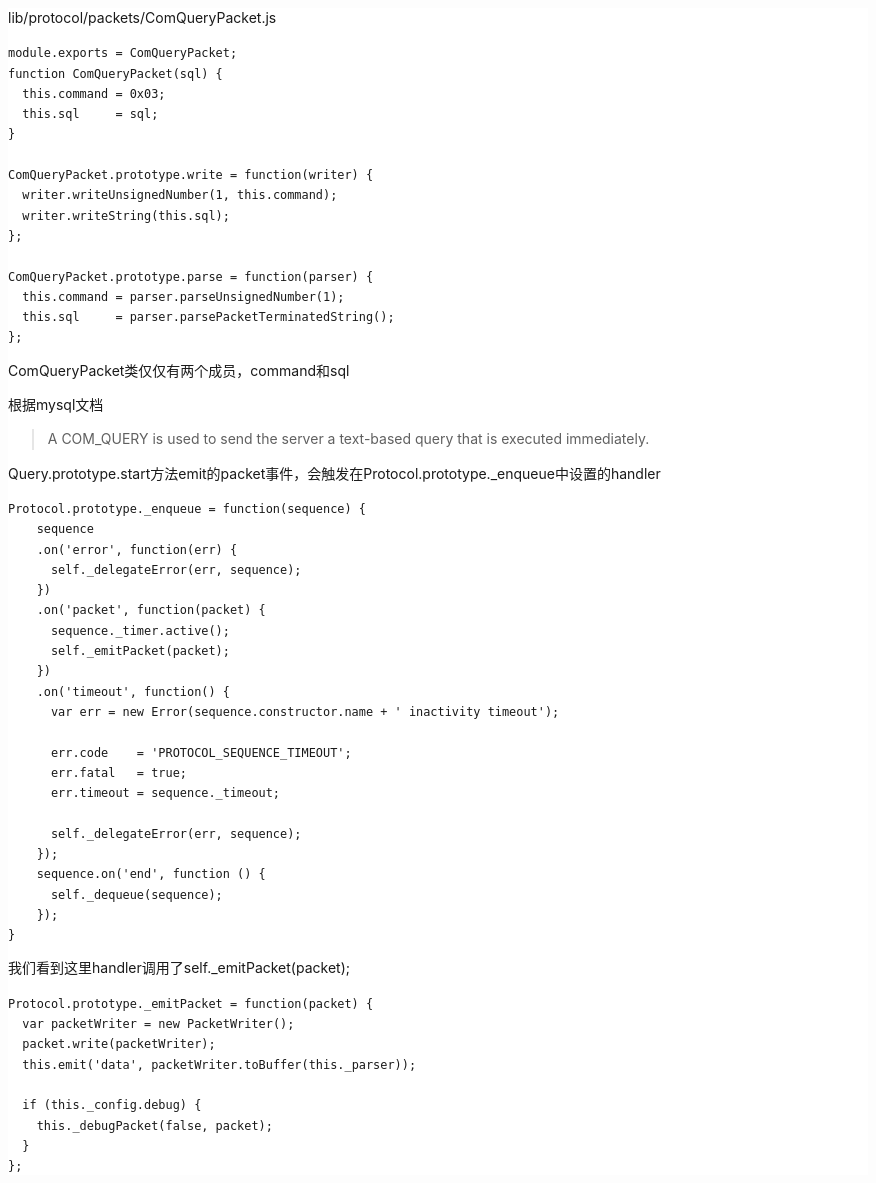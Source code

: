 lib/protocol/packets/ComQueryPacket.js
```
module.exports = ComQueryPacket;
function ComQueryPacket(sql) {
  this.command = 0x03;
  this.sql     = sql;
}

ComQueryPacket.prototype.write = function(writer) {
  writer.writeUnsignedNumber(1, this.command);
  writer.writeString(this.sql);
};

ComQueryPacket.prototype.parse = function(parser) {
  this.command = parser.parseUnsignedNumber(1);
  this.sql     = parser.parsePacketTerminatedString();
};
```
ComQueryPacket类仅仅有两个成员，command和sql

根据mysql文档
> A COM_QUERY is used to send the server a text-based query that is executed immediately.

Query.prototype.start方法emit的packet事件，会触发在Protocol.prototype._enqueue中设置的handler
```
Protocol.prototype._enqueue = function(sequence) {
    sequence
    .on('error', function(err) {
      self._delegateError(err, sequence);
    })
    .on('packet', function(packet) {
      sequence._timer.active();
      self._emitPacket(packet);
    })
    .on('timeout', function() {
      var err = new Error(sequence.constructor.name + ' inactivity timeout');

      err.code    = 'PROTOCOL_SEQUENCE_TIMEOUT';
      err.fatal   = true;
      err.timeout = sequence._timeout;

      self._delegateError(err, sequence);
    });
    sequence.on('end', function () {
      self._dequeue(sequence);
    });
}
```
我们看到这里handler调用了self._emitPacket(packet);

```
Protocol.prototype._emitPacket = function(packet) {
  var packetWriter = new PacketWriter();
  packet.write(packetWriter);
  this.emit('data', packetWriter.toBuffer(this._parser));

  if (this._config.debug) {
    this._debugPacket(false, packet);
  }
};
```
